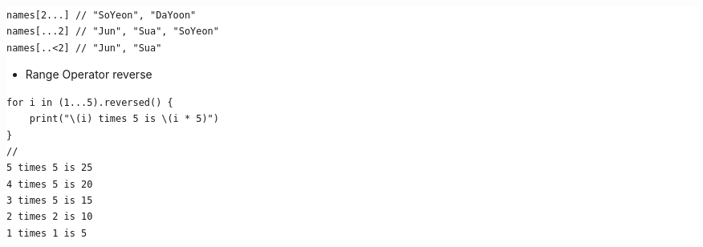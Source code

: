 ```
names[2...] // "SoYeon", "DaYoon"
names[...2] // "Jun", "Sua", "SoYeon"
names[..<2] // "Jun", "Sua"
```
  
- Range Operator reverse  
  
```
for i in (1...5).reversed() {
    print("\(i) times 5 is \(i * 5)")
}
//
5 times 5 is 25
4 times 5 is 20
3 times 5 is 15
2 times 2 is 10
1 times 1 is 5
```
